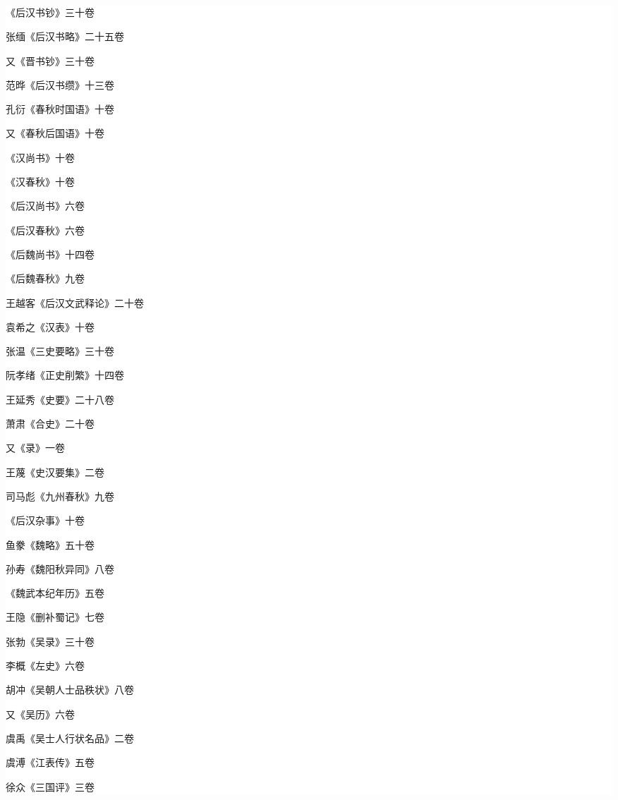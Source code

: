 《后汉书钞》三十卷

张缅《后汉书略》二十五卷

又《晋书钞》三十卷

范晔《后汉书缵》十三卷

孔衍《春秋时国语》十卷

又《春秋后国语》十卷

《汉尚书》十卷

《汉春秋》十卷

《后汉尚书》六卷

《后汉春秋》六卷

《后魏尚书》十四卷

《后魏春秋》九卷

王越客《后汉文武释论》二十卷

袁希之《汉表》十卷

张温《三史要略》三十卷

阮孝绪《正史削繁》十四卷

王延秀《史要》二十八卷

萧肃《合史》二十卷

又《录》一卷

王蔑《史汉要集》二卷

司马彪《九州春秋》九卷

《后汉杂事》十卷

鱼豢《魏略》五十卷

孙寿《魏阳秋异同》八卷

《魏武本纪年历》五卷

王隐《删补蜀记》七卷

张勃《吴录》三十卷

李概《左史》六卷

胡冲《吴朝人士品秩状》八卷

又《吴历》六卷

虞禹《吴士人行状名品》二卷

虞溥《江表传》五卷

徐众《三国评》三卷
